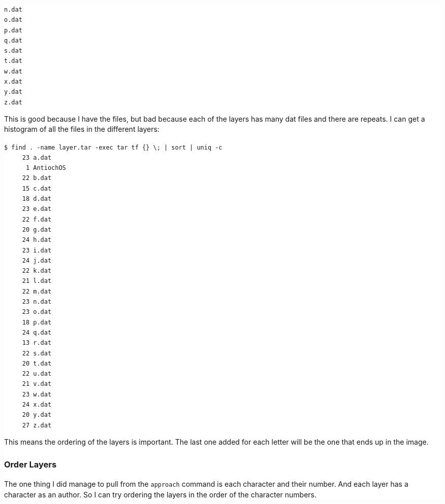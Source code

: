     n.dat
    o.dat
    p.dat
    q.dat
    s.dat
    t.dat
    w.dat
    x.dat
    y.dat
    z.dat
    

This is good because I have the files, but bad because each of the layers has
many dat files and there are repeats. I can get a histogram of all the files
in the different layers:

    
    
    $ find . -name layer.tar -exec tar tf {} \; | sort | uniq -c
         23 a.dat
          1 AntiochOS
         22 b.dat
         15 c.dat
         18 d.dat
         23 e.dat
         22 f.dat
         20 g.dat
         24 h.dat
         23 i.dat
         24 j.dat
         22 k.dat
         21 l.dat
         22 m.dat
         23 n.dat
         23 o.dat
         18 p.dat
         24 q.dat
         13 r.dat
         22 s.dat
         20 t.dat
         22 u.dat
         21 v.dat
         23 w.dat
         24 x.dat
         20 y.dat
         27 z.dat
    

This means the ordering of the layers is important. The last one added for
each letter will be the one that ends up in the image.

### Order Layers

The one thing I did manage to pull from the `approach` command is each
character and their number. And each layer has a character as an author. So I
can try ordering the layers in the order of the character numbers.
